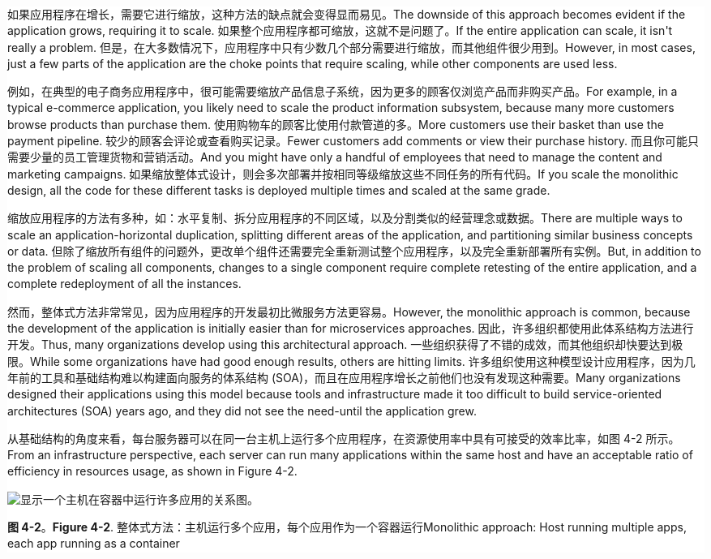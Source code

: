 <span data-ttu-id="99584-116">如果应用程序在增长，需要它进行缩放，这种方法的缺点就会变得显而易见。</span><span class="sxs-lookup"><span data-stu-id="99584-116">The downside of this approach becomes evident if the application grows, requiring it to scale.</span></span> <span data-ttu-id="99584-117">如果整个应用程序都可缩放，这就不是问题了。</span><span class="sxs-lookup"><span data-stu-id="99584-117">If the entire application can scale, it isn't really a problem.</span></span> <span data-ttu-id="99584-118">但是，在大多数情况下，应用程序中只有少数几个部分需要进行缩放，而其他组件很少用到。</span><span class="sxs-lookup"><span data-stu-id="99584-118">However, in most cases, just a few parts of the application are the choke points that require scaling, while other components are used less.</span></span>

<span data-ttu-id="99584-119">例如，在典型的电子商务应用程序中，很可能需要缩放产品信息子系统，因为更多的顾客仅浏览产品而非购买产品。</span><span class="sxs-lookup"><span data-stu-id="99584-119">For example, in a typical e-commerce application, you likely need to scale the product information subsystem, because many more customers browse products than purchase them.</span></span> <span data-ttu-id="99584-120">使用购物车的顾客比使用付款管道的多。</span><span class="sxs-lookup"><span data-stu-id="99584-120">More customers use their basket than use the payment pipeline.</span></span> <span data-ttu-id="99584-121">较少的顾客会评论或查看购买记录。</span><span class="sxs-lookup"><span data-stu-id="99584-121">Fewer customers add comments or view their purchase history.</span></span> <span data-ttu-id="99584-122">而且你可能只需要少量的员工管理货物和营销活动。</span><span class="sxs-lookup"><span data-stu-id="99584-122">And you might have only a handful of employees that need to manage the content and marketing campaigns.</span></span> <span data-ttu-id="99584-123">如果缩放整体式设计，则会多次部署并按相同等级缩放这些不同任务的所有代码。</span><span class="sxs-lookup"><span data-stu-id="99584-123">If you scale the monolithic design, all the code for these different tasks is deployed multiple times and scaled at the same grade.</span></span>

<span data-ttu-id="99584-124">缩放应用程序的方法有多种，如：水平复制、拆分应用程序的不同区域，以及分割类似的经营理念或数据。</span><span class="sxs-lookup"><span data-stu-id="99584-124">There are multiple ways to scale an application-horizontal duplication, splitting different areas of the application, and partitioning similar business concepts or data.</span></span> <span data-ttu-id="99584-125">但除了缩放所有组件的问题外，更改单个组件还需要完全重新测试整个应用程序，以及完全重新部署所有实例。</span><span class="sxs-lookup"><span data-stu-id="99584-125">But, in addition to the problem of scaling all components, changes to a single component require complete retesting of the entire application, and a complete redeployment of all the instances.</span></span>

<span data-ttu-id="99584-126">然而，整体式方法非常常见，因为应用程序的开发最初比微服务方法更容易。</span><span class="sxs-lookup"><span data-stu-id="99584-126">However, the monolithic approach is common, because the development of the application is initially easier than for microservices approaches.</span></span> <span data-ttu-id="99584-127">因此，许多组织都使用此体系结构方法进行开发。</span><span class="sxs-lookup"><span data-stu-id="99584-127">Thus, many organizations develop using this architectural approach.</span></span> <span data-ttu-id="99584-128">一些组织获得了不错的成效，而其他组织却快要达到极限。</span><span class="sxs-lookup"><span data-stu-id="99584-128">While some organizations have had good enough results, others are hitting limits.</span></span> <span data-ttu-id="99584-129">许多组织使用这种模型设计应用程序，因为几年前的工具和基础结构难以构建面向服务的体系结构 (SOA)，而且在应用程序增长之前他们也没有发现这种需要。</span><span class="sxs-lookup"><span data-stu-id="99584-129">Many organizations designed their applications using this model because tools and infrastructure made it too difficult to build service-oriented architectures (SOA) years ago, and they did not see the need-until the application grew.</span></span>

<span data-ttu-id="99584-130">从基础结构的角度来看，每台服务器可以在同一台主机上运行多个应用程序，在资源使用率中具有可接受的效率比率，如图 4-2 所示。</span><span class="sxs-lookup"><span data-stu-id="99584-130">From an infrastructure perspective, each server can run many applications within the same host and have an acceptable ratio of efficiency in resources usage, as shown in Figure 4-2.</span></span>

![显示一个主机在容器中运行许多应用的关系图。](./media/containerize-monolithic-applications/host-multiple-apps-containers.png)

<span data-ttu-id="99584-132">**图 4-2**。</span><span class="sxs-lookup"><span data-stu-id="99584-132">**Figure 4-2**.</span></span> <span data-ttu-id="99584-133">整体式方法：主机运行多个应用，每个应用作为一个容器运行</span><span class="sxs-lookup"><span data-stu-id="99584-133">Monolithic approach: Host running multiple apps, each app running as a container</span></span>
